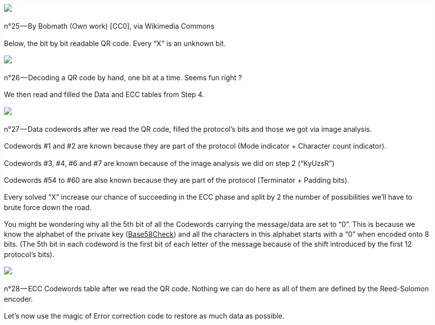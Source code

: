 

![](https://cdn-images-1.medium.com/max/1600/1*MsJ7J0ErT6vNj6ZZJ7J5nQ.png)

n°25 — By Bobmath (Own work) [CC0], via Wikimedia Commons



Below, the bit by bit readable QR code. Every “X” is an unknown bit.



![](https://cdn-images-1.medium.com/max/1600/1*MKpvQy_E46YjqUaeQRVeYw.png)

n°26 — Decoding a QR code by hand, one bit at a time. Seems fun right ?



We then read and filled the Data and ECC tables from Step 4.



![](https://cdn-images-1.medium.com/max/1600/1*LzV9j1XOAy5mlzkje4XSPA.png)

n°27 — Data codewords after we read the QR code, filled the protocol’s bits and those we got via image analysis.



Codewords #1 and #2 are known because they are part of the protocol (Mode indicator + Character count indicator).

Codewords #3, #4, #6 and #7 are known because of the image analysis we did on step 2 (“KyUzsR”)

Codewords #54 to #60 are also known because they are part of the protocol (Terminator + Padding bits).

Every solved “X” increase our chance of succeeding in the ECC phase and split by 2 the number of possibilities we’ll have to brute force down the road.

You might be wondering why all the 5th bit of all the Codewords carrying the message/data are set to “0”. This is because we know the alphabet of the private key ([Base58Check](https://en.bitcoin.it/wiki/Base58Check_encoding)) and all the characters in this alphabet starts with a “0” when encoded onto 8 bits. (The 5th bit in each codeword is the first bit of each letter of the message because of the shift introduced by the first 12 protocol’s bits).







![](https://cdn-images-1.medium.com/max/2000/1*JmVaA1O9sPyzPgM1t7sWiA.png)

n°28 — ECC Codewords table after we read the QR code. Nothing we can do here as all of them are defined by the Reed-Solomon encoder.







Let’s now use the magic of Error correction code to restore as much data as possible.



